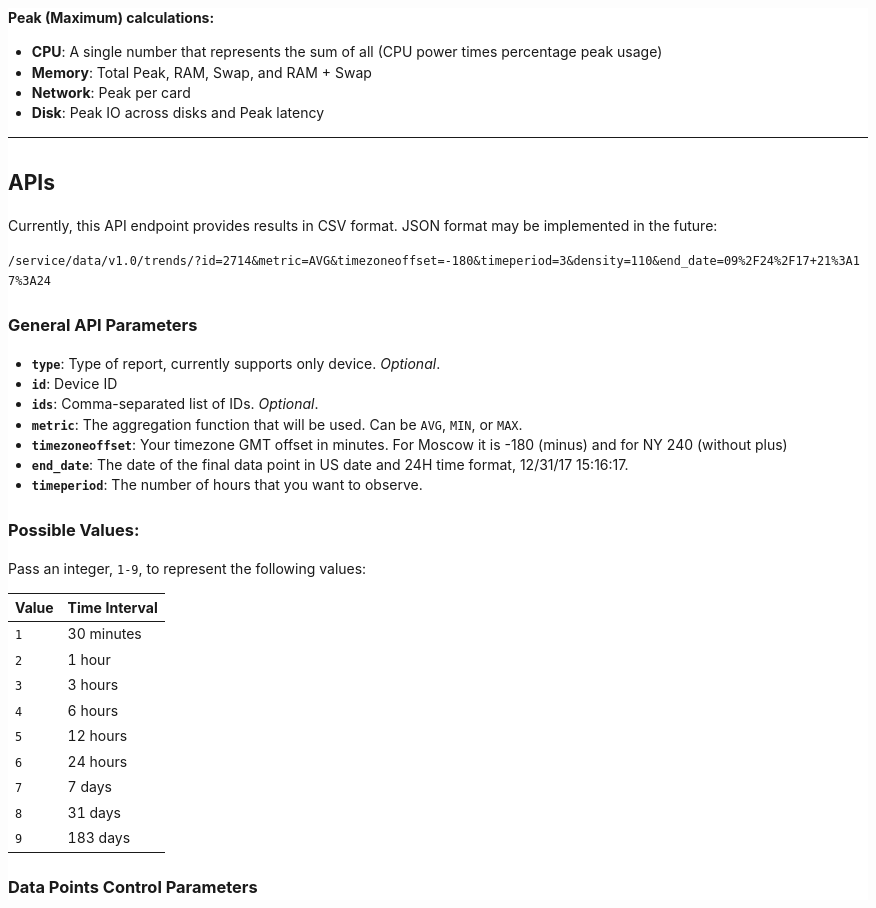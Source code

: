 **Peak (Maximum) calculations:**

- **CPU**: A single number that represents the sum of all (CPU power times percentage peak usage)
- **Memory**: Total Peak, RAM, Swap, and RAM + Swap
- **Network**: Peak per card
- **Disk**: Peak IO across disks and Peak latency

* * *

## APIs

Currently, this API endpoint provides results in CSV format. JSON format may be implemented in the future:

`/service/data/v1.0/trends/?id=2714&metric=AVG&timezoneoffset=-180&timeperiod=3&density=110&end_date=09%2F24%2F17+21%3A17%3A24`

### General API Parameters

- **`type`**: Type of report, currently supports only device. _Optional_.
- **`id`**: Device ID
- **`ids`**: Comma-separated list of IDs. _Optional_.
- **`metric`**: The aggregation function that will be used. Can be `AVG`, `MIN`, or `MAX`.
- **`timezoneoffset`**: Your timezone GMT offset in minutes. For Moscow it is -180 (minus) and for NY 240 (without plus)
- **`end_date`**: The date of the final data point in US date and 24H time format, 12/31/17 15:16:17.
- **`timeperiod`**: The number of hours that you want to observe.

### Possible Values:

Pass an integer, `1-9`, to represent the following values:

| Value | Time Interval   |
|-------|-----------------|
| `1`   | 30 minutes      |
| `2`   | 1 hour          |
| `3`   | 3 hours         |
| `4`   | 6 hours         |
| `5`   | 12 hours        |
| `6`   | 24 hours        |
| `7`   | 7 days          |
| `8`   | 31 days         |
| `9`   | 183 days        |


### Data Points Control Parameters
